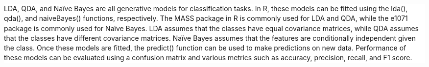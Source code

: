 LDA, QDA, and Naïve Bayes are all generative models for classification tasks. In R, these models can be fitted using the lda(), qda(), and naiveBayes() functions, respectively. The MASS package in R is commonly used for LDA and QDA, while the e1071 package is commonly used for Naïve Bayes. LDA assumes that the classes have equal covariance matrices, while QDA assumes that the classes have different covariance matrices. Naïve Bayes assumes that the features are conditionally independent given the class. Once these models are fitted, the predict() function can be used to make predictions on new data. Performance of these models can be evaluated using a confusion matrix and various metrics such as accuracy, precision, recall, and F1 score.
